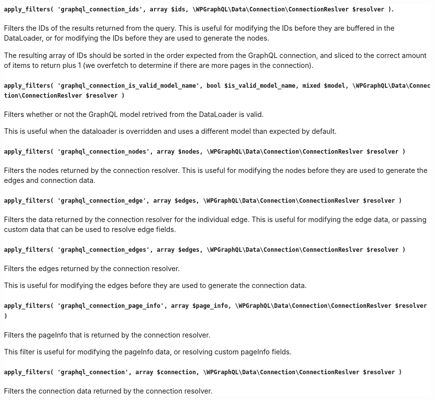 #### `apply_filters( 'graphql_connection_ids', array $ids, \WPGraphQL\Data\Connection\ConnectionReslver $resolver )`.

Filters the IDs of the results returned from the query. This is useful for modifying the IDs before they are buffered in the DataLoader, or for modifying the IDs before they are used to generate the nodes.

The resulting array of IDs should be sorted in the order expected from the GraphQL connection, and sliced to the correct amount of items to return plus 1 (we overfetch to determine if there are more pages in the connection).

#### `apply_filters( 'graphql_connection_is_valid_model_name', bool $is_valid_model_name, mixed $model, \WPGraphQL\Data\Connection\ConnectionReslver $resolver )`

Filters whether or not the GraphQL model retrived from the DataLoader is valid.

This is useful when the dataloader is overridden and uses a different model than expected by default.

#### `apply_filters( 'graphql_connection_nodes', array $nodes, \WPGraphQL\Data\Connection\ConnectionReslver $resolver )`

Filters the nodes returned by the connection resolver.
This is useful for modifying the nodes before they are used to generate the edges and connection data.

#### `apply_filters( 'graphql_connection_edge', array $edges, \WPGraphQL\Data\Connection\ConnectionReslver $resolver )`

Filters the data returned by the connection resolver for the individual edge.
This is useful for modifying the edge data, or passing custom data that can be used to resolve edge fields.

#### `apply_filters( 'graphql_connection_edges', array $edges, \WPGraphQL\Data\Connection\ConnectionReslver $resolver )`

Filters the edges returned by the connection resolver.

This is useful for modifying the edges before they are used to generate the connection data.

#### `apply_filters( 'graphql_connection_page_info', array $page_info, \WPGraphQL\Data\Connection\ConnectionReslver $resolver )`

Filters the pageInfo that is returned by the connection resolver.

This filter is useful for modifying the pageInfo data, or resolving custom pageInfo fields.


#### `apply_filters( 'graphql_connection', array $connection, \WPGraphQL\Data\Connection\ConnectionReslver $resolver )`

Filters the connection data returned by the connection resolver.
